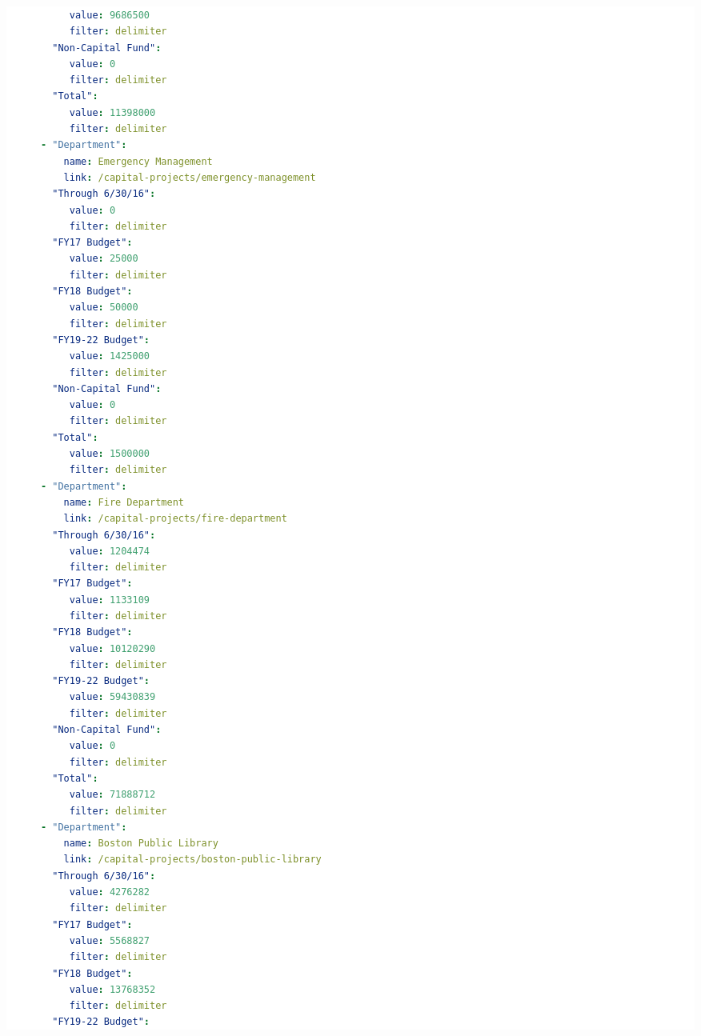 ```yaml
           value: 9686500
           filter: delimiter
        "Non-Capital Fund":
           value: 0
           filter: delimiter
        "Total":
           value: 11398000
           filter: delimiter
      - "Department":
          name: Emergency Management
          link: /capital-projects/emergency-management
        "Through 6/30/16":
           value: 0
           filter: delimiter
        "FY17 Budget":
           value: 25000
           filter: delimiter
        "FY18 Budget":
           value: 50000
           filter: delimiter
        "FY19-22 Budget":
           value: 1425000
           filter: delimiter
        "Non-Capital Fund":
           value: 0
           filter: delimiter
        "Total":
           value: 1500000
           filter: delimiter
      - "Department":
          name: Fire Department
          link: /capital-projects/fire-department
        "Through 6/30/16":
           value: 1204474
           filter: delimiter
        "FY17 Budget":
           value: 1133109
           filter: delimiter
        "FY18 Budget":
           value: 10120290
           filter: delimiter
        "FY19-22 Budget":
           value: 59430839
           filter: delimiter
        "Non-Capital Fund":
           value: 0
           filter: delimiter
        "Total":
           value: 71888712
           filter: delimiter
      - "Department":
          name: Boston Public Library
          link: /capital-projects/boston-public-library
        "Through 6/30/16":
           value: 4276282
           filter: delimiter
        "FY17 Budget":
           value: 5568827
           filter: delimiter
        "FY18 Budget":
           value: 13768352
           filter: delimiter
        "FY19-22 Budget":
```
